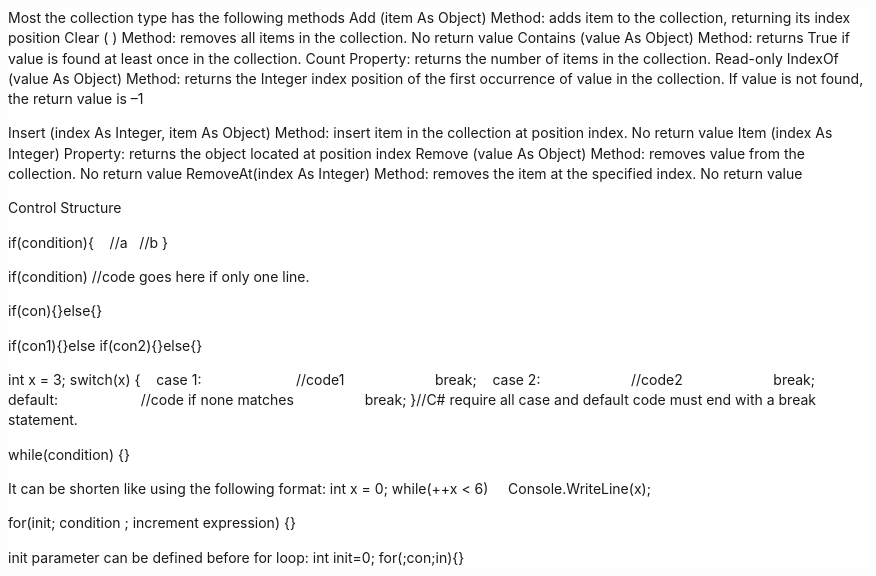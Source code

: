 
Most the collection type has the following methods
Add (item As Object)		Method: adds item to the collection, returning its index position
Clear (  )			Method: removes all items in the collection. No return value
Contains (value As Object)	Method: returns True if value is found at least once in the collection.
Count				Property: returns the number of items in the collection. Read-only
IndexOf (value As Object)	Method: returns the Integer index position of the first occurrence of value in the collection. If value is not found, the return value is   –1

Insert (index As Integer, item As Object)
				Method: insert item in the collection at position index. No return
value
Item (index As Integer)	Property: returns the object located at position index
Remove (value As Object)	Method: removes value from the collection. No return value
RemoveAt(index As Integer)	Method: removes the item at the specified index. No return value


Control Structure

if(condition){
   //a
  //b
}

if(condition) //code goes here if only one line.

if(con){}else{}

if(con1){}else if(con2){}else{}

int x = 3;
switch(x)
{
   case 1:
                       //code1
                      break;
   case 2:
                      //code2
 
                    break;
   default:  
                  //code if none matches
                 break;
}//C# require all case and default code must end with a break statement.

while(condition) {}

It can be shorten like using the following format:
int x = 0;
while(++x < 6)
    Console.WriteLine(x);


for(init; condition ; increment expression) {}

init parameter can be defined before for loop:
int init=0;
for(;con;in){}
